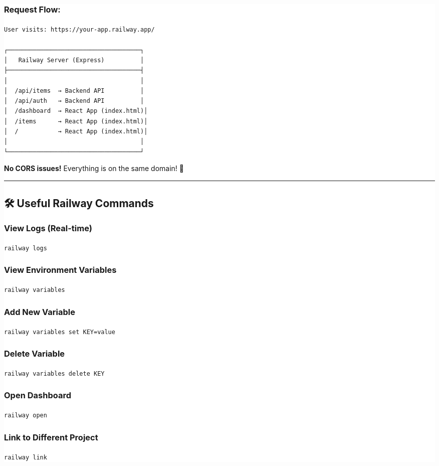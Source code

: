 ### Request Flow:

```
User visits: https://your-app.railway.app/

┌─────────────────────────────────────┐
│   Railway Server (Express)          │
├─────────────────────────────────────┤
│                                     │
│  /api/items  → Backend API          │
│  /api/auth   → Backend API          │
│  /dashboard  → React App (index.html)│
│  /items      → React App (index.html)│
│  /           → React App (index.html)│
│                                     │
└─────────────────────────────────────┘
```

**No CORS issues!** Everything is on the same domain! 🎉

---

## 🛠️ Useful Railway Commands

### View Logs (Real-time)
```bash
railway logs
```

### View Environment Variables
```bash
railway variables
```

### Add New Variable
```bash
railway variables set KEY=value
```

### Delete Variable
```bash
railway variables delete KEY
```

### Open Dashboard
```bash
railway open
```

### Link to Different Project
```bash
railway link
```
